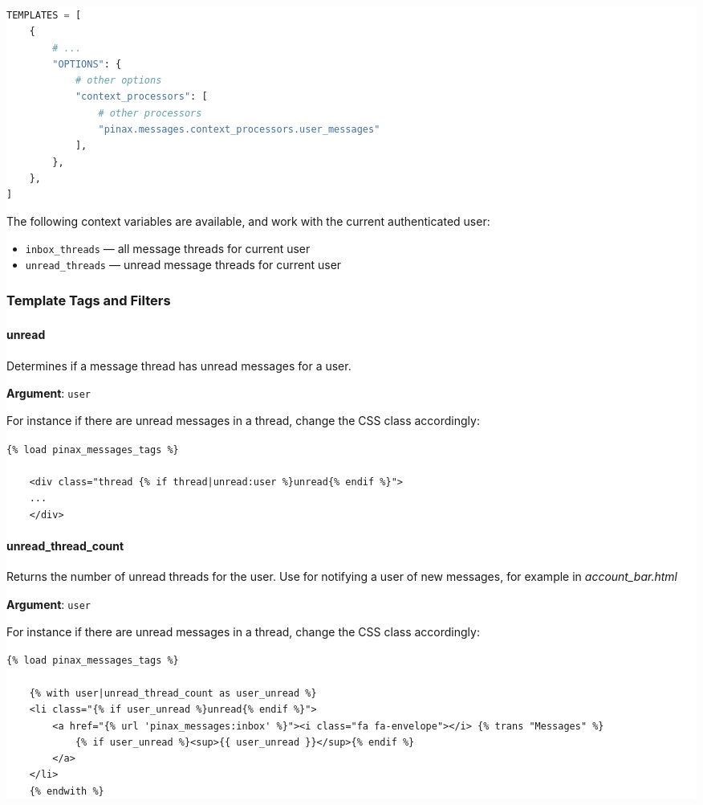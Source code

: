 ```python
TEMPLATES = [
    {
        # ...
        "OPTIONS": {
            # other options
            "context_processors": [
                # other processors
                "pinax.messages.context_processors.user_messages"
            ],
        },
    },
]
```

The following context variables are available, and work with the current authenticated user:

* `inbox_threads` — all message threads for current user
* `unread_threads` — unread message threads for current user

### Template Tags and Filters

#### unread

Determines if a message thread has unread messages for a user.

**Argument**: `user`

For instance if there are unread messages in a thread, change the CSS class accordingly:

```django
{% load pinax_messages_tags %}

    <div class="thread {% if thread|unread:user %}unread{% endif %}">
    ...
    </div>
```

#### unread_thread_count

Returns the number of unread threads for the user. Use for notifying a user of new messages, for example in _account_bar.html_

**Argument**: `user`

For instance if there are unread messages in a thread, change the CSS class accordingly:

```django
{% load pinax_messages_tags %}

    {% with user|unread_thread_count as user_unread %}
    <li class="{% if user_unread %}unread{% endif %}">
        <a href="{% url 'pinax_messages:inbox' %}"><i class="fa fa-envelope"></i> {% trans "Messages" %}
            {% if user_unread %}<sup>{{ user_unread }}</sup>{% endif %}
        </a>
    </li>        
    {% endwith %}
```
